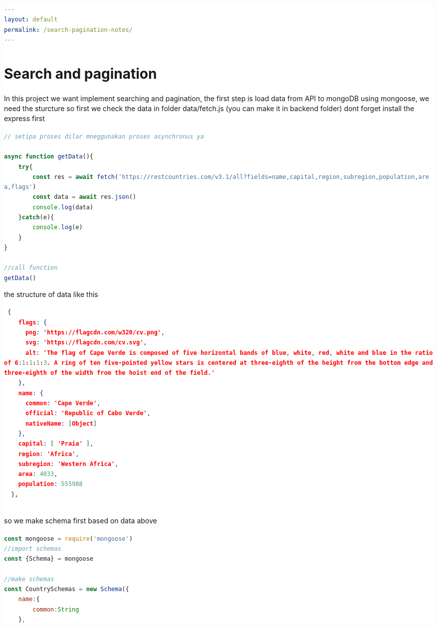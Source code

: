 ```yaml
---
layout: default
permalink: /search-pagination-notes/
---
```

# Search and pagination
In this project we want implement searching and pagination, the first step is load data from API to mongoDB using mongoose, we need the sturcture so first we check the data
in folder data/fetch.js (you can make it in backend folder) dont forget install the express first

```js
// setipa proses dilar mneggunakan proses asynchronus ya 

async function getData(){
    try{
        const res = await fetch('https://restcountries.com/v3.1/all?fields=name,capital,region,subregion,population,area,flags')
        const data = await res.json()
        console.log(data)
    }catch(e){
        console.log(e)
    }
}

//call function
getData()
```
the structure of data like this
```json
 {
    flags: {
      png: 'https://flagcdn.com/w320/cv.png',
      svg: 'https://flagcdn.com/cv.svg',
      alt: 'The flag of Cape Verde is composed of five horizontal bands of blue, white, red, white and blue in the ratio of 6:1:1:1:3. A ring of ten five-pointed yellow stars is centered at three-eighth of the height from the bottom edge and three-eighth of the width from the hoist end of the field.'
    },
    name: {
      common: 'Cape Verde',
      official: 'Republic of Cabo Verde',
      nativeName: [Object]
    },
    capital: [ 'Praia' ],
    region: 'Africa',
    subregion: 'Western Africa',
    area: 4033,
    population: 555988
  },
  
```
so we make schema first based on data above
```js
const mongoose = require('mongoose')
//import schemas
const {Schema} = mongoose

//make schemas
const CountrySchemas = new Schema({
    name:{
        common:String
    },
```
